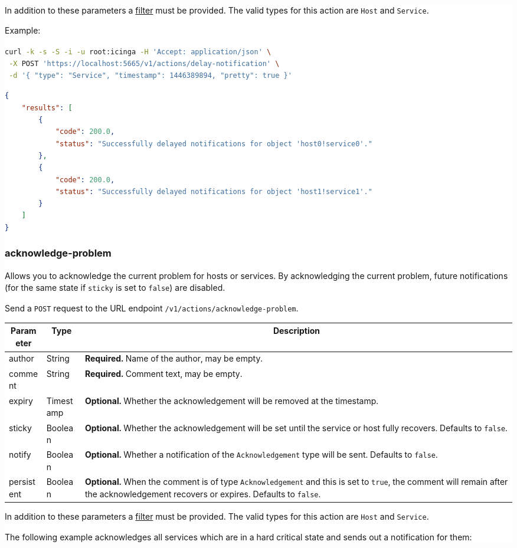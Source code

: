 In addition to these parameters a [filter](12-icinga2-api.md#icinga2-api-filters) must be provided. The valid types for this action are `Host` and `Service`.

Example:

```bash
curl -k -s -S -i -u root:icinga -H 'Accept: application/json' \
 -X POST 'https://localhost:5665/v1/actions/delay-notification' \
 -d '{ "type": "Service", "timestamp": 1446389894, "pretty": true }'
```

```json
{
    "results": [
        {
            "code": 200.0,
            "status": "Successfully delayed notifications for object 'host0!service0'."
        },
        {
            "code": 200.0,
            "status": "Successfully delayed notifications for object 'host1!service1'."
        }
    ]
}
```

### acknowledge-problem <a id="icinga2-api-actions-acknowledge-problem"></a>

Allows you to acknowledge the current problem for hosts or services. By
acknowledging the current problem, future notifications (for the same state if `sticky` is set to `false`)
are disabled.

Send a `POST` request to the URL endpoint `/v1/actions/acknowledge-problem`.

  Parameter            | Type      | Description
  ---------------------|-----------|--------------
  author               | String    | **Required.** Name of the author, may be empty.
  comment              | String    | **Required.** Comment text, may be empty.
  expiry               | Timestamp | **Optional.** Whether the acknowledgement will be removed at the timestamp.
  sticky               | Boolean   | **Optional.** Whether the acknowledgement will be set until the service or host fully recovers. Defaults to `false`.
  notify               | Boolean   | **Optional.** Whether a notification of the `Acknowledgement` type will be sent. Defaults to `false`.
  persistent           | Boolean   | **Optional.** When the comment is of type `Acknowledgement` and this is set to `true`, the comment will remain after the acknowledgement recovers or expires. Defaults to `false`.

In addition to these parameters a [filter](12-icinga2-api.md#icinga2-api-filters) must be provided. The valid types for this action are `Host` and `Service`.

The following example acknowledges all services which are in a hard critical state and sends out
a notification for them:
